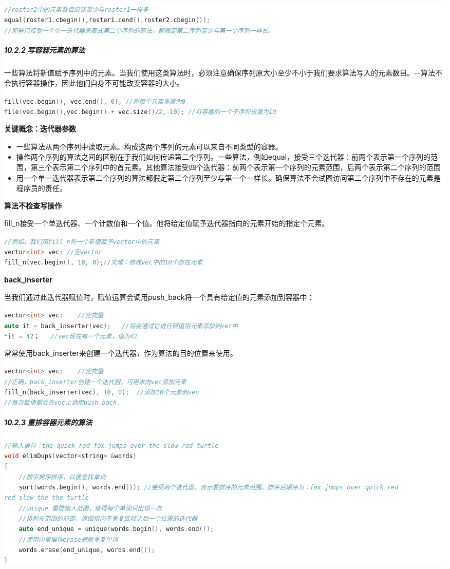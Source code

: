 ```c++
//roster2中的元素数目应该至少与roster1一样多
equal(roster1.cbegin(),roster1.cend(),roster2.cbegin());
//那些只接受一个单一迭代器来表式第二个序列的算法，都假定第二序列至少与第一个序列一样长。
```

##### 10.2.2 写容器元素的算法

一些算法将新值赋予序列中的元素。当我们使用这类算法时，必须注意确保序列原大小至少不小于我们要求算法写入的元素数目。--算法不会执行容器操作，因此他们自身不可能改变容器的大小。

```c++
fill(vec.begin(), vec,end(), 0); //将每个元素重置为0
file(vec.begin(),vec.begin() + vec.size()/2, 10); //将容器的一个子序列设置为10
```

**关键概念：迭代器参数**

- 一些算法从两个序列中读取元素。构成这两个序列的元素可以来自不同类型的容器。
- 操作两个序列的算法之间的区别在于我们如何传递第二个序列。一些算法，例如equal，接受三个迭代器：前两个表示第一个序列的范围，第三个表示第二个序列中的首元素。其他算法接受四个迭代器：前两个表示第一个序列的元素范围，后两个表示第二个序列的范围
- 用一个单一迭代器表示第二个序列的算法都假定第二个序列至少与第一个一样长。确保算法不会试图访问第二个序列中不存在的元素是程序员的责任。

**算法不检查写操作**

fill_n接受一个单迭代器、一个计数值和一个值。他将给定值赋予迭代器指向的元素开始的指定个元素。

```c++
//例如，我们用fill_n将一个新值赋予vector中的元素
vector<int> vec; //空vector
fill_n(vec.begin(), 10, 0);//灾难：修改vec中的10个存在元素
```

**back_inserter**

当我们通过此迭代器赋值时，赋值运算会调用push_back将一个具有给定值的元素添加到容器中：

```c++
vector<int> vec;	//空向量
auto it = back_inserter(vec);	//将会通过它进行赋值将元素添加到vec中
*it = 42；	//vec现在有一个元素，值为42
```

常常使用back_inserter来创建一个迭代器，作为算法的目的位置来使用。

```c++
vector<int> vec;	//空向量
//正确，back_inserter创建一个迭代器，可用来向vec添加元素
fill_n(back_inserter(vec), 10, 0);	//添加10个元素到vec
//每次赋值都会在vec上调用push_back.

```

##### 10.2.3 重排容器元素的算法

```c++
//输入语句：the quick red fox jumps over the slow red turtle
void elimDups(vector<string> &words)
{
    //按字典序排序，以便查找单词
    sort(words.begin(), words.end()); //接受两个迭代器，表示要排序的元素范围。排序后顺序为：fox jumps over quick red 										   red slow the the turtle
    //unique 重排输入范围，使得每个单词只出现一次
    //排列在范围的前部，返回指向不重复区域之后一个位置的迭代器
    auto end_unique = unique(words.begin(), words.end());
    //使用向量操作erase删除重复单词
    words.erase(end_unique, words.end());
}
```
